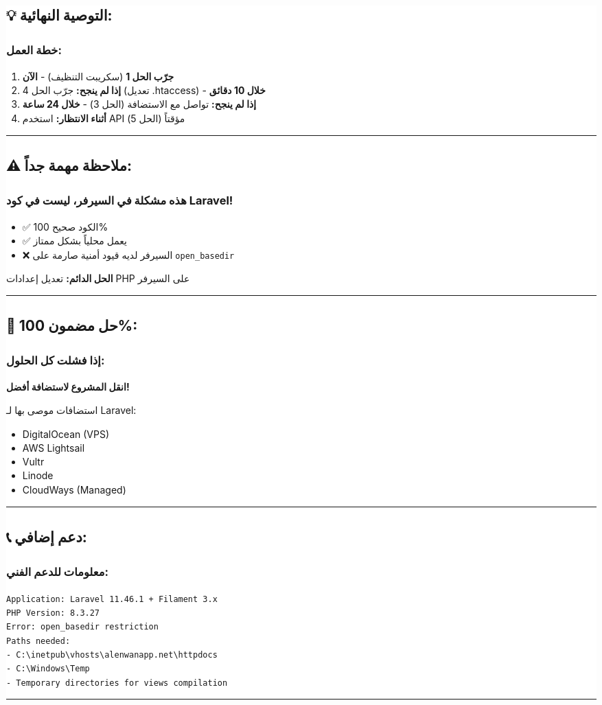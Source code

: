 
## 💡 التوصية النهائية:

### خطة العمل:

1. **جرّب الحل 1** (سكريبت التنظيف) - **الآن**
2. **إذا لم ينجح:** جرّب الحل 4 (تعديل .htaccess) - **خلال 10 دقائق**
3. **إذا لم ينجح:** تواصل مع الاستضافة (الحل 3) - **خلال 24 ساعة**
4. **أثناء الانتظار:** استخدم API مؤقتاً (الحل 5)

---

## ⚠️ ملاحظة مهمة جداً:

### هذه مشكلة في السيرفر، ليست في كود Laravel!

- ✅ الكود صحيح 100%
- ✅ يعمل محلياً بشكل ممتاز
- ❌ السيرفر لديه قيود أمنية صارمة على `open_basedir`

**الحل الدائم:** تعديل إعدادات PHP على السيرفر

---

## 🎯 حل مضمون 100%:

### إذا فشلت كل الحلول:

**انقل المشروع لاستضافة أفضل!**

استضافات موصى بها لـ Laravel:
- DigitalOcean (VPS)
- AWS Lightsail
- Vultr
- Linode
- CloudWays (Managed)

---

## 📞 دعم إضافي:

### معلومات للدعم الفني:

```
Application: Laravel 11.46.1 + Filament 3.x
PHP Version: 8.3.27
Error: open_basedir restriction
Paths needed:
- C:\inetpub\vhosts\alenwanapp.net\httpdocs
- C:\Windows\Temp
- Temporary directories for views compilation
```

---